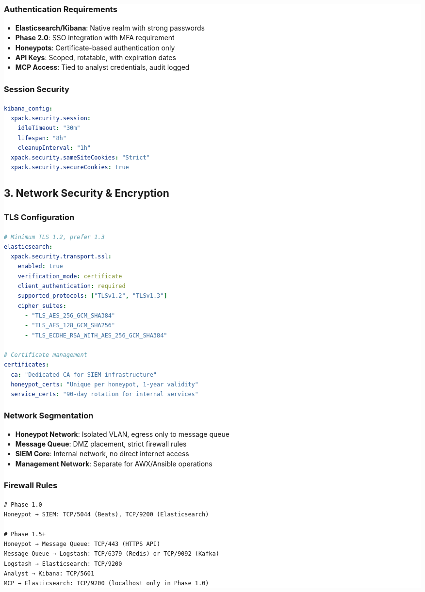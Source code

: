### Authentication Requirements
*   **Elasticsearch/Kibana**: Native realm with strong passwords
*   **Phase 2.0**: SSO integration with MFA requirement
*   **Honeypots**: Certificate-based authentication only
*   **API Keys**: Scoped, rotatable, with expiration dates
*   **MCP Access**: Tied to analyst credentials, audit logged

### Session Security
```yaml
kibana_config:
  xpack.security.session:
    idleTimeout: "30m"
    lifespan: "8h"
    cleanupInterval: "1h"
  xpack.security.sameSiteCookies: "Strict"
  xpack.security.secureCookies: true
```

## 3. Network Security & Encryption

### TLS Configuration
```yaml
# Minimum TLS 1.2, prefer 1.3
elasticsearch:
  xpack.security.transport.ssl:
    enabled: true
    verification_mode: certificate
    client_authentication: required
    supported_protocols: ["TLSv1.2", "TLSv1.3"]
    cipher_suites: 
      - "TLS_AES_256_GCM_SHA384"
      - "TLS_AES_128_GCM_SHA256"
      - "TLS_ECDHE_RSA_WITH_AES_256_GCM_SHA384"

# Certificate management
certificates:
  ca: "Dedicated CA for SIEM infrastructure"
  honeypot_certs: "Unique per honeypot, 1-year validity"
  service_certs: "90-day rotation for internal services"
```

### Network Segmentation
*   **Honeypot Network**: Isolated VLAN, egress only to message queue
*   **Message Queue**: DMZ placement, strict firewall rules
*   **SIEM Core**: Internal network, no direct internet access
*   **Management Network**: Separate for AWX/Ansible operations

### Firewall Rules
```
# Phase 1.0
Honeypot → SIEM: TCP/5044 (Beats), TCP/9200 (Elasticsearch)

# Phase 1.5+
Honeypot → Message Queue: TCP/443 (HTTPS API)
Message Queue → Logstash: TCP/6379 (Redis) or TCP/9092 (Kafka)
Logstash → Elasticsearch: TCP/9200
Analyst → Kibana: TCP/5601
MCP → Elasticsearch: TCP/9200 (localhost only in Phase 1.0)
```
